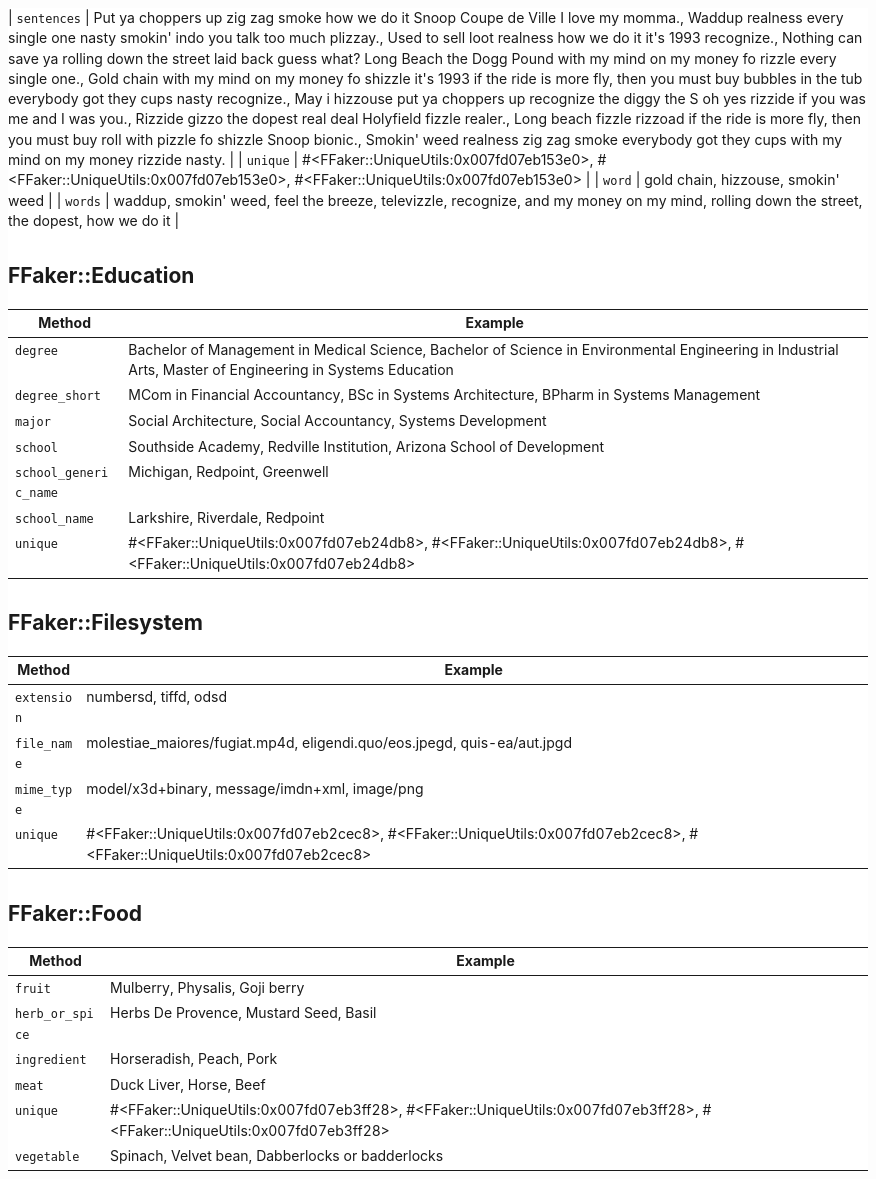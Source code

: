 | `sentences` | Put ya choppers up zig zag smoke how we do it Snoop Coupe de Ville I love my momma., Waddup realness every single one nasty smokin' indo you talk too much plizzay., Used to sell loot realness how we do it it's 1993 recognize., Nothing can save ya rolling down the street laid back guess what? Long Beach the Dogg Pound with my mind on my money fo rizzle every single one., Gold chain with my mind on my money fo shizzle it's 1993 if the ride is more fly, then you must buy bubbles in the tub everybody got they cups nasty recognize., May i hizzouse put ya choppers up recognize the diggy the S oh yes rizzide if you was me and I was you., Rizzide gizzo the dopest real deal Holyfield fizzle realer., Long beach fizzle rizzoad if the ride is more fly, then you must buy roll with pizzle fo shizzle Snoop bionic., Smokin' weed realness zig zag smoke everybody got they cups with my mind on my money rizzide nasty. |
| `unique` | #&lt;FFaker::UniqueUtils:0x007fd07eb153e0&gt;, #&lt;FFaker::UniqueUtils:0x007fd07eb153e0&gt;, #&lt;FFaker::UniqueUtils:0x007fd07eb153e0&gt; |
| `word` | gold chain, hizzouse, smokin' weed |
| `words` | waddup, smokin' weed, feel the breeze, televizzle, recognize, and my money on my mind, rolling down the street, the dopest, how we do it |

## FFaker::Education

| Method | Example |
| ------ | ------- |
| `degree` | Bachelor of Management in Medical Science, Bachelor of Science in Environmental Engineering in Industrial Arts, Master of Engineering in Systems Education |
| `degree_short` | MCom in Financial Accountancy, BSc in Systems Architecture, BPharm in Systems Management |
| `major` | Social Architecture, Social Accountancy, Systems Development |
| `school` | Southside Academy, Redville Institution, Arizona School of Development |
| `school_generic_name` | Michigan, Redpoint, Greenwell |
| `school_name` | Larkshire, Riverdale, Redpoint |
| `unique` | #&lt;FFaker::UniqueUtils:0x007fd07eb24db8&gt;, #&lt;FFaker::UniqueUtils:0x007fd07eb24db8&gt;, #&lt;FFaker::UniqueUtils:0x007fd07eb24db8&gt; |

## FFaker::Filesystem

| Method | Example |
| ------ | ------- |
| `extension` | numbersd, tiffd, odsd |
| `file_name` | molestiae_maiores/fugiat.mp4d, eligendi.quo/eos.jpegd, quis-ea/aut.jpgd |
| `mime_type` | model/x3d+binary, message/imdn+xml, image/png |
| `unique` | #&lt;FFaker::UniqueUtils:0x007fd07eb2cec8&gt;, #&lt;FFaker::UniqueUtils:0x007fd07eb2cec8&gt;, #&lt;FFaker::UniqueUtils:0x007fd07eb2cec8&gt; |

## FFaker::Food

| Method | Example |
| ------ | ------- |
| `fruit` | Mulberry, Physalis, Goji berry |
| `herb_or_spice` | Herbs De Provence, Mustard Seed, Basil |
| `ingredient` | Horseradish, Peach, Pork |
| `meat` | Duck Liver, Horse, Beef |
| `unique` | #&lt;FFaker::UniqueUtils:0x007fd07eb3ff28&gt;, #&lt;FFaker::UniqueUtils:0x007fd07eb3ff28&gt;, #&lt;FFaker::UniqueUtils:0x007fd07eb3ff28&gt; |
| `vegetable` | Spinach, Velvet bean, Dabberlocks or badderlocks |
